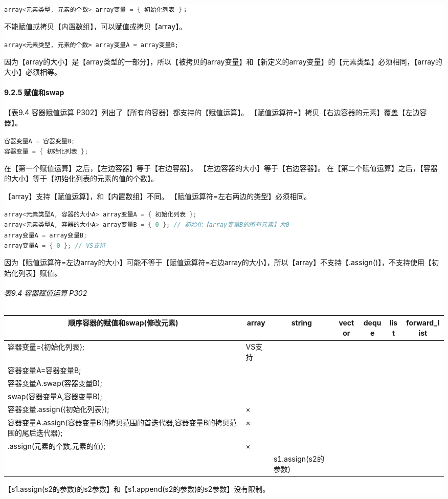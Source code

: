 ```c++
array<元素类型, 元素的个数> array变量 = { 初始化列表 }；
```

不能赋值或拷贝【内置数组】，可以赋值或拷贝【array】。

```
array<元素类型, 元素的个数> array变量A = array变量B;
```

因为【array的大小】是【array类型的一部分】，所以【被拷贝的array变量】和【新定义的array变量】的【元素类型】必须相同，【array的大小】必须相等。

#### 9.2.5 赋值和swap

【表9.4 容器赋值运算 P302】列出了【所有的容器】都支持的【赋值运算】。
【赋值运算符=】拷贝【右边容器的元素】覆盖【左边容器】。

```c++
容器变量A = 容器变量B;
容器变量 = { 初始化列表 };
```

在【第一个赋值运算】之后，【左边容器】等于【右边容器】。
【左边容器的大小】等于【右边容器】。
在【第二个赋值运算】之后，【容器的大小】等于【初始化列表的元素的值的个数】。

【array】支持【赋值运算】，和【内置数组】不同。
【赋值运算符=左右两边的类型】必须相同。

```c++
array<元素类型A, 容器的大小A> array变量A = { 初始化列表 };
array<元素类型A, 容器的大小A> array变量B = { 0 }; // 初始化【array变量B的所有元素】为0
array变量A = array变量B;
array变量A = { 0 }; // VS支持
```

因为【赋值运算符=左边array的大小】可能不等于【赋值运算符=右边array的大小】，所以【array】不支持【.assign()】，不支持使用【初始化列表】赋值。

###### 表9.4 容器赋值运算 P302

| 顺序容器的赋值和swap(修改元素)                               | array  | string              | vector | deque | list | forward_list |
| ------------------------------------------------------------ | ------ | ------------------- | ------ | ----- | ---- | ------------ |
| 容器变量={初始化列表};                                       | VS支持 |                     |        |       |      |              |
| 容器变量A=容器变量B;                                         |        |                     |        |       |      |              |
| 容器变量A.swap(容器变量B);                                   |        |                     |        |       |      |              |
| swap(容器变量A,容器变量B);                                   |        |                     |        |       |      |              |
| 容器变量.assign({初始化列表});                               | ×      |                     |        |       |      |              |
| 容器变量A.assign(容器变量B的拷贝范围的首迭代器,容器变量B的拷贝范围的尾后迭代器); | ×      |                     |        |       |      |              |
| .assign(元素的个数,元素的值);                                | ×      |                     |        |       |      |              |
|                                                              |        | s1.assign(s2的参数) |        |       |      |              |

【s1.assign(s2的参数)的s2参数】和【s1.append(s2的参数)的s2参数】没有限制。
